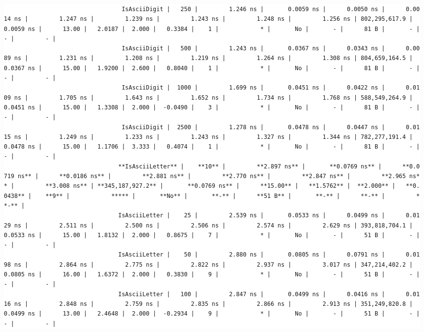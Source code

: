                                       IsAsciiDigit |   250 |         1.246 ns |       0.0059 ns |      0.0050 ns |      0.0014 ns |         1.247 ns |         1.239 ns |         1.243 ns |         1.248 ns |         1.256 ns | 802,295,617.9 |       0.0059 ns |      13.00 |   2.0187 |  2.000 |   0.3384 |    1 |            * |       No |       - |      81 B |       - |      - |         - |
                                      IsAsciiDigit |   500 |         1.243 ns |       0.0367 ns |      0.0343 ns |      0.0089 ns |         1.231 ns |         1.208 ns |         1.219 ns |         1.264 ns |         1.308 ns | 804,659,164.5 |       0.0367 ns |      15.00 |   1.9200 |  2.600 |   0.8040 |    1 |            * |       No |       - |      81 B |       - |      - |         - |
                                      IsAsciiDigit |  1000 |         1.699 ns |       0.0451 ns |      0.0422 ns |      0.0109 ns |         1.705 ns |         1.643 ns |         1.652 ns |         1.734 ns |         1.768 ns | 588,549,264.9 |       0.0451 ns |      15.00 |   1.3308 |  2.000 |  -0.0490 |    3 |            * |       No |       - |      81 B |       - |      - |         - |
                                      IsAsciiDigit |  2500 |         1.278 ns |       0.0478 ns |      0.0447 ns |      0.0115 ns |         1.249 ns |         1.233 ns |         1.243 ns |         1.327 ns |         1.344 ns | 782,277,191.4 |       0.0478 ns |      15.00 |   1.1706 |  3.333 |   0.4074 |    1 |            * |       No |       - |      81 B |       - |      - |         - |
                                     **IsAsciiLetter** |    **10** |         **2.897 ns** |       **0.0769 ns** |      **0.0719 ns** |      **0.0186 ns** |         **2.881 ns** |         **2.770 ns** |         **2.847 ns** |         **2.965 ns** |         **3.008 ns** | **345,187,927.2** |       **0.0769 ns** |      **15.00** |   **1.5762** |  **2.000** |   **0.0438** |    **9** |            ***** |       **No** |       **-** |      **51 B** |       **-** |      **-** |         **-** |
                                     IsAsciiLetter |    25 |         2.539 ns |       0.0533 ns |      0.0499 ns |      0.0129 ns |         2.511 ns |         2.500 ns |         2.506 ns |         2.574 ns |         2.629 ns | 393,818,704.1 |       0.0533 ns |      15.00 |   1.8132 |  2.000 |   0.8675 |    7 |            * |       No |       - |      51 B |       - |      - |         - |
                                     IsAsciiLetter |    50 |         2.880 ns |       0.0805 ns |      0.0791 ns |      0.0198 ns |         2.864 ns |         2.775 ns |         2.822 ns |         2.937 ns |         3.017 ns | 347,214,402.2 |       0.0805 ns |      16.00 |   1.6372 |  2.000 |   0.3830 |    9 |            * |       No |       - |      51 B |       - |      - |         - |
                                     IsAsciiLetter |   100 |         2.847 ns |       0.0499 ns |      0.0416 ns |      0.0116 ns |         2.848 ns |         2.759 ns |         2.835 ns |         2.866 ns |         2.913 ns | 351,249,820.8 |       0.0499 ns |      13.00 |   2.4648 |  2.000 |  -0.2934 |    9 |            * |       No |       - |      51 B |       - |      - |         - |
